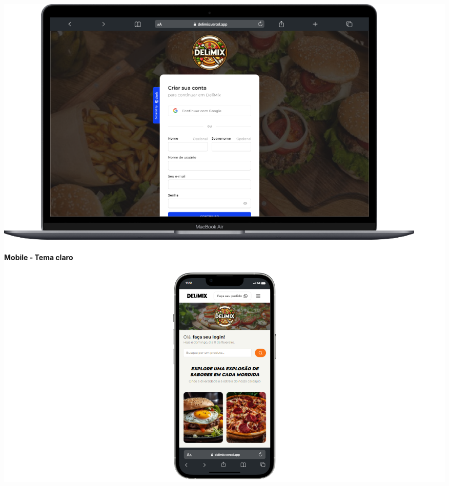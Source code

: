   <img src="https://github.com/gui-bus/DeliMix/blob/main/github/desktop_signup.png?raw=true" alt="desktop" width="800" />
</div>

#### Mobile - Tema claro
<div align="center" style="display: inline_block">
  <img src="https://github.com/gui-bus/DeliMix/blob/main/github/mobile_01_light.png?raw=true" alt="mobile" width="200" />